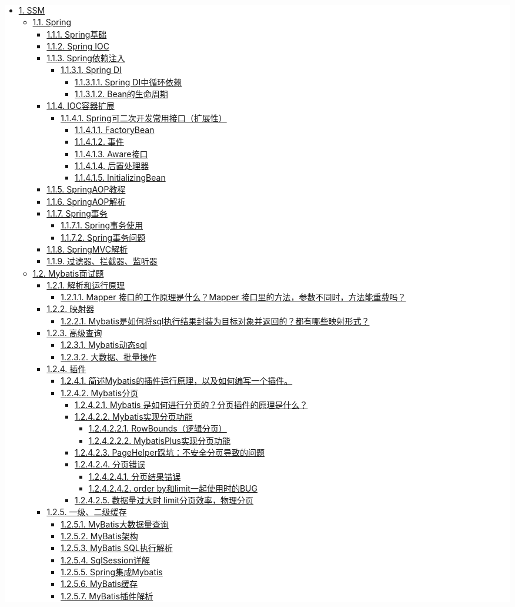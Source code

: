 


- [1. SSM](#1-ssm)
    - [1.1. Spring](#11-spring)
        - [1.1.1. Spring基础](#111-spring基础)
        - [1.1.2. Spring IOC](#112-spring-ioc)
        - [1.1.3. Spring依赖注入](#113-spring依赖注入)
            - [1.1.3.1. Spring DI](#1131-spring-di)
                - [1.1.3.1.1. Spring DI中循环依赖](#11311-spring-di中循环依赖)
                - [1.1.3.1.2. Bean的生命周期](#11312-bean的生命周期)
        - [1.1.4. IOC容器扩展](#114-ioc容器扩展)
            - [1.1.4.1. Spring可二次开发常用接口（扩展性）](#1141-spring可二次开发常用接口扩展性)
                - [1.1.4.1.1. FactoryBean](#11411-factorybean)
                - [1.1.4.1.2. 事件](#11412-事件)
                - [1.1.4.1.3. Aware接口](#11413-aware接口)
                - [1.1.4.1.4. 后置处理器](#11414-后置处理器)
                - [1.1.4.1.5. InitializingBean](#11415-initializingbean)
        - [1.1.5. SpringAOP教程](#115-springaop教程)
        - [1.1.6. SpringAOP解析](#116-springaop解析)
        - [1.1.7. Spring事务](#117-spring事务)
            - [1.1.7.1. Spring事务使用](#1171-spring事务使用)
            - [1.1.7.2. Spring事务问题](#1172-spring事务问题)
        - [1.1.8. SpringMVC解析](#118-springmvc解析)
        - [1.1.9. 过滤器、拦截器、监听器](#119-过滤器拦截器监听器)
    - [1.2. Mybatis面试题](#12-mybatis面试题)
        - [1.2.1. 解析和运行原理](#121-解析和运行原理)
            - [1.2.1.1. Mapper 接口的工作原理是什么？Mapper 接口里的方法，参数不同时，方法能重载吗？](#1211-mapper-接口的工作原理是什么mapper-接口里的方法参数不同时方法能重载吗)
        - [1.2.2. 映射器](#122-映射器)
            - [1.2.2.1. Mybatis是如何将sql执行结果封装为目标对象并返回的？都有哪些映射形式？](#1221-mybatis是如何将sql执行结果封装为目标对象并返回的都有哪些映射形式)
        - [1.2.3. 高级查询](#123-高级查询)
            - [1.2.3.1. Mybatis动态sql](#1231-mybatis动态sql)
            - [1.2.3.2. 大数据、批量操作](#1232-大数据批量操作)
        - [1.2.4. 插件](#124-插件)
            - [1.2.4.1. 简述Mybatis的插件运行原理，以及如何编写一个插件。](#1241-简述mybatis的插件运行原理以及如何编写一个插件)
            - [1.2.4.2. Mybatis分页](#1242-mybatis分页)
                - [1.2.4.2.1. Mybatis 是如何进行分页的？分页插件的原理是什么？](#12421-mybatis-是如何进行分页的分页插件的原理是什么)
                - [1.2.4.2.2. Mybatis实现分页功能](#12422-mybatis实现分页功能)
                    - [1.2.4.2.2.1. RowBounds（逻辑分页）](#124221-rowbounds逻辑分页)
                    - [1.2.4.2.2.2. MybatisPlus实现分页功能](#124222-mybatisplus实现分页功能)
                - [1.2.4.2.3. PageHelper踩坑：不安全分页导致的问题](#12423-pagehelper踩坑不安全分页导致的问题)
                - [1.2.4.2.4. 分页错误](#12424-分页错误)
                    - [1.2.4.2.4.1. 分页结果错误](#124241-分页结果错误)
                    - [1.2.4.2.4.2. order by和limit一起使用时的BUG](#124242-order-by和limit一起使用时的bug)
                - [1.2.4.2.5. 数据量过大时 limit分页效率，物理分页](#12425-数据量过大时-limit分页效率物理分页)
        - [1.2.5. 一级、二级缓存](#125-一级二级缓存)
            - [1.2.5.1. MyBatis大数据量查询](#1251-mybatis大数据量查询)
            - [1.2.5.2. MyBatis架构](#1252-mybatis架构)
            - [1.2.5.3. MyBatis SQL执行解析](#1253-mybatis-sql执行解析)
            - [1.2.5.4. SqlSession详解](#1254-sqlsession详解)
            - [1.2.5.5. Spring集成Mybatis](#1255-spring集成mybatis)
            - [1.2.5.6. MyBatis缓存](#1256-mybatis缓存)
            - [1.2.5.7. MyBatis插件解析](#1257-mybatis插件解析)
